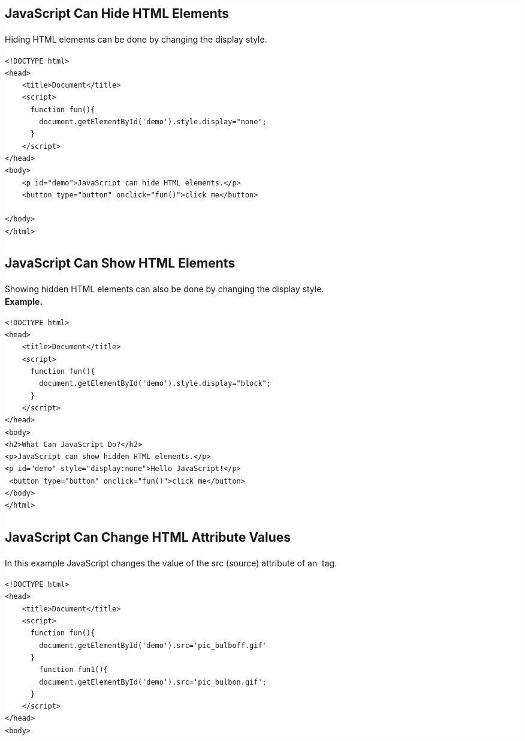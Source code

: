 ## JavaScript Can Hide HTML Elements

Hiding HTML elements can be done by changing the display style.<br>

```
<!DOCTYPE html>
<head>
    <title>Document</title>
    <script>
      function fun(){
        document.getElementById('demo').style.display="none";
      }     
    </script>
</head>
<body>
    <p id="demo">JavaScript can hide HTML elements.</p>
    <button type="button" onclick="fun()">click me</button>
    
</body>
</html>
```

## JavaScript Can Show HTML Elements

Showing hidden HTML elements can also be done by changing the display style.<br>
<b>Example.</b>

```
<!DOCTYPE html>
<head>
    <title>Document</title>
    <script>
      function fun(){
        document.getElementById('demo').style.display="block";
      }     
    </script>
</head>
<body>
<h2>What Can JavaScript Do?</h2>
<p>JavaScript can show hidden HTML elements.</p>
<p id="demo" style="display:none">Hello JavaScript!</p>
 <button type="button" onclick="fun()">click me</button> 
</body>
</html>
```

## JavaScript Can Change HTML Attribute Values

In this example JavaScript changes the value of the src (source) attribute of an <img> tag.

```
<!DOCTYPE html>
<head>
    <title>Document</title>
    <script>
      function fun(){
        document.getElementById('demo').src='pic_bulboff.gif'
      }  
        function fun1(){
        document.getElementById('demo').src='pic_bulbon.gif';
      }     
    </script>
</head>
<body>
```